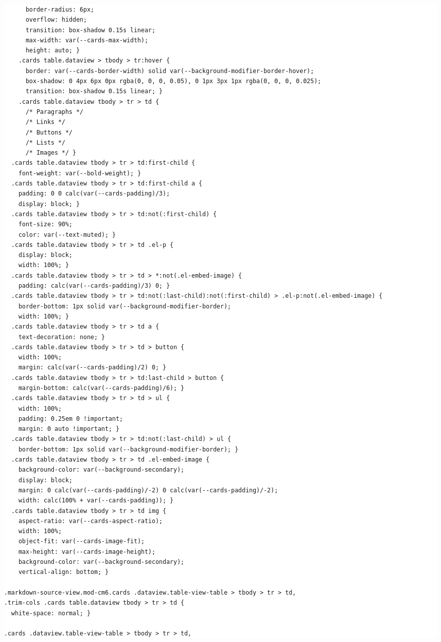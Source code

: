 ```auto
      border-radius: 6px;
      overflow: hidden;
      transition: box-shadow 0.15s linear;
      max-width: var(--cards-max-width);
      height: auto; }
    .cards table.dataview > tbody > tr:hover {
      border: var(--cards-border-width) solid var(--background-modifier-border-hover);
      box-shadow: 0 4px 6px 0px rgba(0, 0, 0, 0.05), 0 1px 3px 1px rgba(0, 0, 0, 0.025);
      transition: box-shadow 0.15s linear; }
    .cards table.dataview tbody > tr > td {
      /* Paragraphs */
      /* Links */
      /* Buttons */
      /* Lists */
      /* Images */ }
  .cards table.dataview tbody > tr > td:first-child {
    font-weight: var(--bold-weight); }
  .cards table.dataview tbody > tr > td:first-child a {
    padding: 0 0 calc(var(--cards-padding)/3);
    display: block; }
  .cards table.dataview tbody > tr > td:not(:first-child) {
    font-size: 90%;
    color: var(--text-muted); }
  .cards table.dataview tbody > tr > td .el-p {
    display: block;
    width: 100%; }
  .cards table.dataview tbody > tr > td > *:not(.el-embed-image) {
    padding: calc(var(--cards-padding)/3) 0; }
  .cards table.dataview tbody > tr > td:not(:last-child):not(:first-child) > .el-p:not(.el-embed-image) {
    border-bottom: 1px solid var(--background-modifier-border);
    width: 100%; }
  .cards table.dataview tbody > tr > td a {
    text-decoration: none; }
  .cards table.dataview tbody > tr > td > button {
    width: 100%;
    margin: calc(var(--cards-padding)/2) 0; }
  .cards table.dataview tbody > tr > td:last-child > button {
    margin-bottom: calc(var(--cards-padding)/6); }
  .cards table.dataview tbody > tr > td > ul {
    width: 100%;
    padding: 0.25em 0 !important;
    margin: 0 auto !important; }
  .cards table.dataview tbody > tr > td:not(:last-child) > ul {
    border-bottom: 1px solid var(--background-modifier-border); }
  .cards table.dataview tbody > tr > td .el-embed-image {
    background-color: var(--background-secondary);
    display: block;
    margin: 0 calc(var(--cards-padding)/-2) 0 calc(var(--cards-padding)/-2);
    width: calc(100% + var(--cards-padding)); }
  .cards table.dataview tbody > tr > td img {
    aspect-ratio: var(--cards-aspect-ratio);
    width: 100%;
    object-fit: var(--cards-image-fit);
    max-height: var(--cards-image-height);
    background-color: var(--background-secondary);
    vertical-align: bottom; }

.markdown-source-view.mod-cm6.cards .dataview.table-view-table > tbody > tr > td,
.trim-cols .cards table.dataview tbody > tr > td {
  white-space: normal; }

.cards .dataview.table-view-table > tbody > tr > td,
```